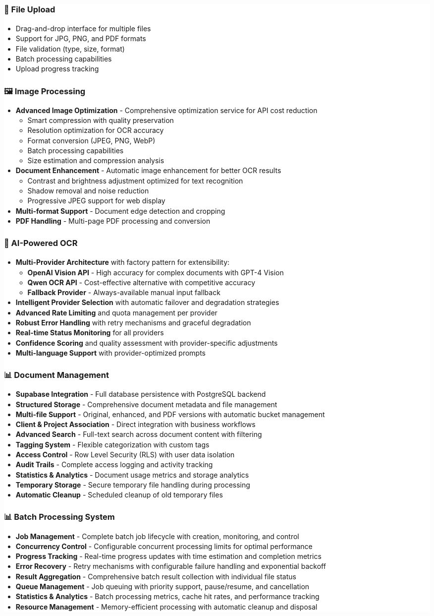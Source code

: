 ### 📁 File Upload
- Drag-and-drop interface for multiple files
- Support for JPG, PNG, and PDF formats
- File validation (type, size, format)
- Batch processing capabilities
- Upload progress tracking

### 🖼️ Image Processing
- **Advanced Image Optimization** - Comprehensive optimization service for API cost reduction
  - Smart compression with quality preservation
  - Resolution optimization for OCR accuracy
  - Format conversion (JPEG, PNG, WebP)
  - Batch processing capabilities
  - Size estimation and compression analysis
- **Document Enhancement** - Automatic image enhancement for better OCR results
  - Contrast and brightness adjustment optimized for text recognition
  - Shadow removal and noise reduction
  - Progressive JPEG support for web display
- **Multi-format Support** - Document edge detection and cropping
- **PDF Handling** - Multi-page PDF processing and conversion

### 🤖 AI-Powered OCR
- **Multi-Provider Architecture** with factory pattern for extensibility:
  - **OpenAI Vision API** - High accuracy for complex documents with GPT-4 Vision
  - **Qwen OCR API** - Cost-effective alternative with competitive accuracy
  - **Fallback Provider** - Always-available manual input fallback
- **Intelligent Provider Selection** with automatic failover and degradation strategies
- **Advanced Rate Limiting** and quota management per provider
- **Robust Error Handling** with retry mechanisms and graceful degradation
- **Real-time Status Monitoring** for all providers
- **Confidence Scoring** and quality assessment with provider-specific adjustments
- **Multi-language Support** with provider-optimized prompts

### 📊 Document Management
- **Supabase Integration** - Full database persistence with PostgreSQL backend
- **Structured Storage** - Comprehensive document metadata and file management
- **Multi-file Support** - Original, enhanced, and PDF versions with automatic bucket management
- **Client & Project Association** - Direct integration with business workflows
- **Advanced Search** - Full-text search across document content with filtering
- **Tagging System** - Flexible categorization with custom tags
- **Access Control** - Row Level Security (RLS) with user data isolation
- **Audit Trails** - Complete access logging and activity tracking
- **Statistics & Analytics** - Document usage metrics and storage analytics
- **Temporary Storage** - Secure temporary file handling during processing
- **Automatic Cleanup** - Scheduled cleanup of old temporary files

### 📊 Batch Processing System
- **Job Management** - Complete batch job lifecycle with creation, monitoring, and control
- **Concurrency Control** - Configurable concurrent processing limits for optimal performance
- **Progress Tracking** - Real-time progress updates with time estimation and completion metrics
- **Error Recovery** - Retry mechanisms with configurable failure handling and exponential backoff
- **Result Aggregation** - Comprehensive batch result collection with individual file status
- **Queue Management** - Job queuing with priority support, pause/resume, and cancellation
- **Statistics & Analytics** - Batch processing metrics, cache hit rates, and performance tracking
- **Resource Management** - Memory-efficient processing with automatic cleanup and disposal
